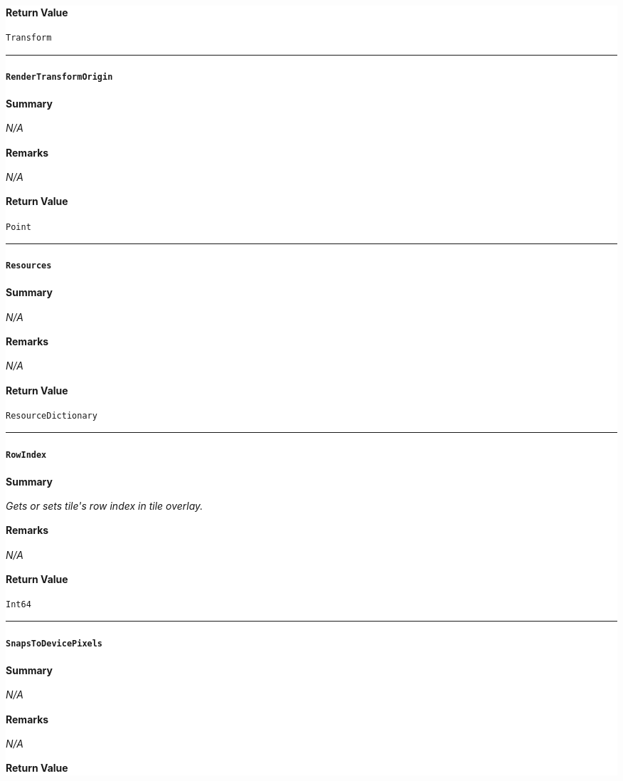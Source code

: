 **Return Value**

`Transform`

---
#### `RenderTransformOrigin`

**Summary**

   *N/A*

**Remarks**

   *N/A*

**Return Value**

`Point`

---
#### `Resources`

**Summary**

   *N/A*

**Remarks**

   *N/A*

**Return Value**

`ResourceDictionary`

---
#### `RowIndex`

**Summary**

   *Gets or sets tile's row index in tile overlay.*

**Remarks**

   *N/A*

**Return Value**

`Int64`

---
#### `SnapsToDevicePixels`

**Summary**

   *N/A*

**Remarks**

   *N/A*

**Return Value**
